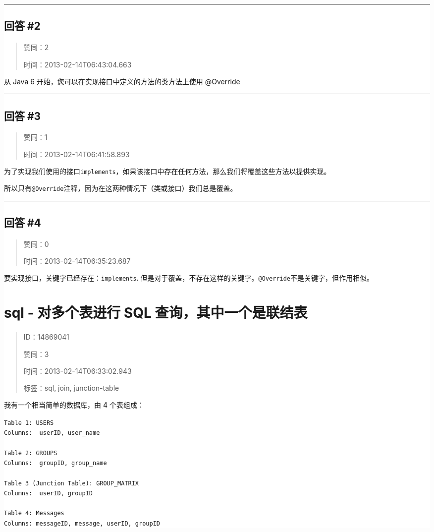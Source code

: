 * * *

## 回答 #2

> 赞同：2
> 
> 时间：2013-02-14T06:43:04.663

从 Java 6 开始，您可以在实现接口中定义的方法的类方法上使用 @Override

* * *

## 回答 #3

> 赞同：1
> 
> 时间：2013-02-14T06:41:58.893

为了实现我们使用的接口`implements`，如果该接口中存在任何方法，那么我们将覆盖这些方法以提供实现。

所以只有`@Override`注释，因为在这两种情况下（类或接口）我们总是覆盖。

* * *

## 回答 #4

> 赞同：0
> 
> 时间：2013-02-14T06:35:23.687

要实现接口，关键字已经存在：`implements`. 但是对于覆盖，不存在这样的关键字。`@Override`不是关键字，但作用相似。

# sql - 对多个表进行 SQL 查询，其中一个是联结表

> ID：14869041
> 
> 赞同：3
> 
> 时间：2013-02-14T06:33:02.943
> 
> 标签：sql, join, junction-table

我有一个相当简单的数据库，由 4 个表组成：

```
Table 1: USERS
Columns:  userID, user_name

Table 2: GROUPS
Columns:  groupID, group_name

Table 3 (Junction Table): GROUP_MATRIX
Columns:  userID, groupID

Table 4: Messages
Columns: messageID, message, userID, groupID 
```
